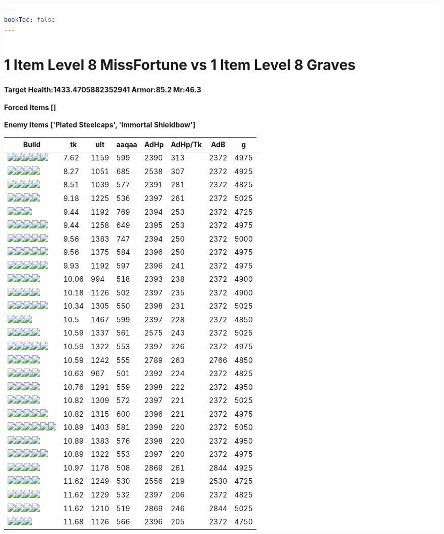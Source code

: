 ```yaml
---
bookToc: false
---
```


# 1 Item Level 8 MissFortune vs 1 Item Level 8 Graves

**Target Health:1433.4705882352941 Armor:85.2 Mr:46.3**


**Forced Items []**


**Enemy Items ['Plated Steelcaps', 'Immortal Shieldbow']**




Build | tk | ult | aaqaa | AdHp | AdHp/Tk | AdB | g
-|-|-|-|-|-|-|-
![](/item/6672.png)![](/item/1001.png)![](/item/1055.png)![](/item/1037.png)![](/item/1036.png)|7.62|1159|599|2390|313|2372|4975
![](/item/3153.png)![](/item/1001.png)![](/item/1055.png)![](/item/1037.png)|8.27|1051|685|2538|307|2372|4925
![](/item/3124.png)![](/item/1001.png)![](/item/1055.png)![](/item/1037.png)|8.51|1039|577|2391|281|2372|4825
![](/item/6675.png)![](/item/1001.png)![](/item/1055.png)![](/item/1037.png)|9.18|1225|536|2397|261|2372|5025
![](/item/6671.png)![](/item/1055.png)![](/item/1037.png)|9.44|1192|769|2394|253|2372|4725
![](/item/3095.png)![](/item/1001.png)![](/item/1055.png)![](/item/1037.png)![](/item/1036.png)|9.44|1258|649|2395|253|2372|4975
![](/item/6695.png)![](/item/1001.png)![](/item/1055.png)![](/item/1038.png)![](/item/1036.png)|9.56|1383|747|2394|250|2372|5000
![](/item/6676.png)![](/item/1001.png)![](/item/1055.png)![](/item/1037.png)![](/item/1036.png)|9.56|1375|584|2396|250|2372|4975
![](/item/3087.png)![](/item/1001.png)![](/item/1055.png)![](/item/1037.png)![](/item/1036.png)|9.93|1192|597|2396|241|2372|4975
![](/item/3085.png)![](/item/1055.png)![](/item/1038.png)![](/item/1036.png)|10.06|994|518|2393|238|2372|4900
![](/item/3046.png)![](/item/1055.png)![](/item/1038.png)![](/item/1036.png)|10.18|1126|502|2397|235|2372|4900
![](/item/3006.png)![](/item/1055.png)![](/item/1038.png)![](/item/1038.png)![](/item/1037.png)|10.34|1305|550|2398|231|2372|5025
![](/item/3142.png)![](/item/1055.png)![](/item/1038.png)|10.5|1467|599|2397|228|2372|4850
![](/item/3074.png)![](/item/1001.png)![](/item/1055.png)![](/item/1037.png)|10.59|1337|561|2575|243|2372|5025
![](/item/6696.png)![](/item/1001.png)![](/item/1055.png)![](/item/1037.png)![](/item/1036.png)|10.59|1322|553|2397|226|2372|4975
![](/item/6609.png)![](/item/1001.png)![](/item/1055.png)![](/item/1038.png)|10.59|1242|555|2789|263|2766|4850
![](/item/3115.png)![](/item/1001.png)![](/item/1055.png)![](/item/1037.png)|10.63|967|501|2392|224|2372|4825
![](/item/3508.png)![](/item/1001.png)![](/item/1055.png)![](/item/1038.png)|10.76|1291|559|2398|222|2372|4950
![](/item/3031.png)![](/item/1001.png)![](/item/1055.png)![](/item/1037.png)|10.82|1309|572|2397|221|2372|5025
![](/item/3033.png)![](/item/1001.png)![](/item/1055.png)![](/item/1037.png)![](/item/1036.png)|10.82|1315|600|2396|221|2372|4975
![](/item/3179.png)![](/item/1001.png)![](/item/1055.png)![](/item/1038.png)![](/item/1036.png)![](/item/1036.png)|10.89|1403|581|2398|220|2372|5050
![](/item/3004.png)![](/item/1001.png)![](/item/1055.png)![](/item/1038.png)|10.89|1383|576|2398|220|2372|4950
![](/item/6693.png)![](/item/1001.png)![](/item/1055.png)![](/item/1037.png)![](/item/1036.png)|10.89|1322|553|2397|220|2372|4975
![](/item/6631.png)![](/item/1001.png)![](/item/1055.png)![](/item/1037.png)|10.97|1178|508|2869|261|2844|4925
![](/item/6692.png)![](/item/1001.png)![](/item/1055.png)![](/item/1037.png)|11.62|1249|530|2556|219|2530|4725
![](/item/6694.png)![](/item/1001.png)![](/item/1055.png)![](/item/1037.png)|11.62|1229|532|2397|206|2372|4825
![](/item/3161.png)![](/item/1001.png)![](/item/1055.png)![](/item/1037.png)|11.62|1210|519|2869|246|2844|5025
![](/item/3094.png)![](/item/1055.png)![](/item/1038.png)|11.68|1126|566|2396|205|2372|4750